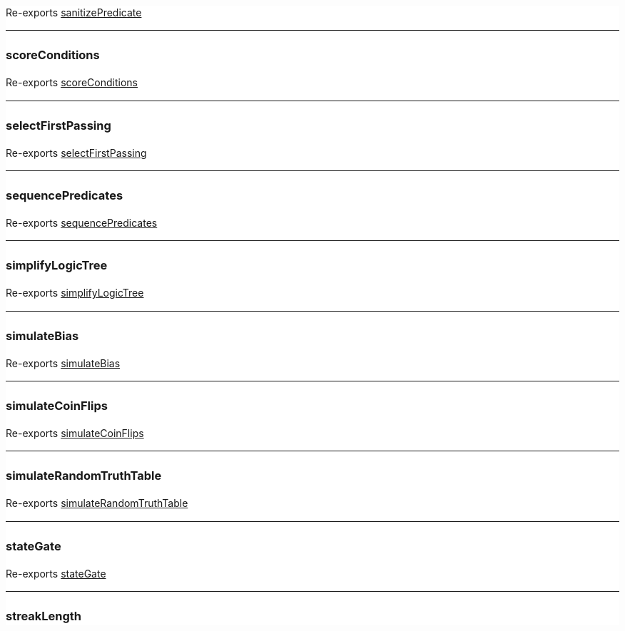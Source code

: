 Re-exports [sanitizePredicate](../sanitizePredicate/functions/sanitizePredicate.md)

***

### scoreConditions

Re-exports [scoreConditions](../scoreConditions/functions/scoreConditions.md)

***

### selectFirstPassing

Re-exports [selectFirstPassing](../selectFirstPassing/functions/selectFirstPassing.md)

***

### sequencePredicates

Re-exports [sequencePredicates](../sequencePredicates/functions/sequencePredicates.md)

***

### simplifyLogicTree

Re-exports [simplifyLogicTree](../simplifyLogicTree/functions/simplifyLogicTree.md)

***

### simulateBias

Re-exports [simulateBias](../simulateBias/functions/simulateBias.md)

***

### simulateCoinFlips

Re-exports [simulateCoinFlips](../simulateCoinFlips/functions/simulateCoinFlips.md)

***

### simulateRandomTruthTable

Re-exports [simulateRandomTruthTable](../simulateRandomTruthTable/functions/simulateRandomTruthTable.md)

***

### stateGate

Re-exports [stateGate](../stateGate/functions/stateGate.md)

***

### streakLength
